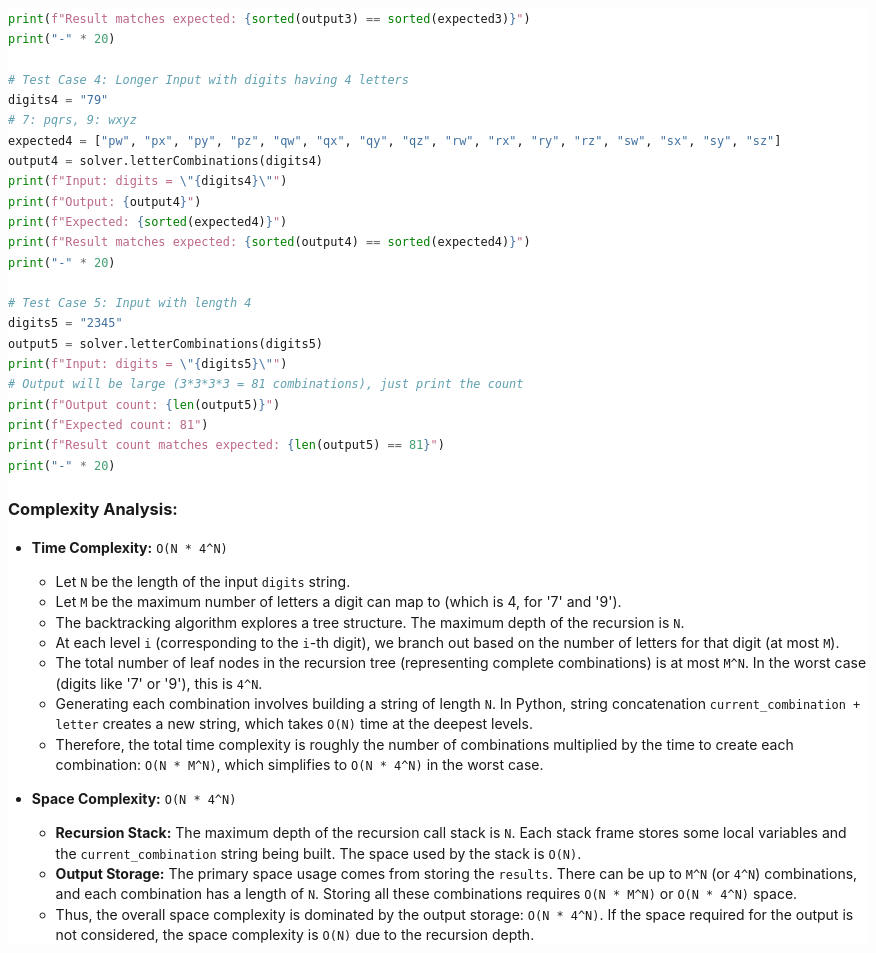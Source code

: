 ```python
print(f"Result matches expected: {sorted(output3) == sorted(expected3)}")
print("-" * 20)

# Test Case 4: Longer Input with digits having 4 letters
digits4 = "79"
# 7: pqrs, 9: wxyz
expected4 = ["pw", "px", "py", "pz", "qw", "qx", "qy", "qz", "rw", "rx", "ry", "rz", "sw", "sx", "sy", "sz"]
output4 = solver.letterCombinations(digits4)
print(f"Input: digits = \"{digits4}\"")
print(f"Output: {output4}")
print(f"Expected: {sorted(expected4)}")
print(f"Result matches expected: {sorted(output4) == sorted(expected4)}")
print("-" * 20)

# Test Case 5: Input with length 4
digits5 = "2345"
output5 = solver.letterCombinations(digits5)
print(f"Input: digits = \"{digits5}\"")
# Output will be large (3*3*3*3 = 81 combinations), just print the count
print(f"Output count: {len(output5)}")
print(f"Expected count: 81")
print(f"Result count matches expected: {len(output5) == 81}")
print("-" * 20)

```

### Complexity Analysis:

*   **Time Complexity:** `O(N * 4^N)`
    *   Let `N` be the length of the input `digits` string.
    *   Let `M` be the maximum number of letters a digit can map to (which is 4, for '7' and '9').
    *   The backtracking algorithm explores a tree structure. The maximum depth of the recursion is `N`.
    *   At each level `i` (corresponding to the `i`-th digit), we branch out based on the number of letters for that digit (at most `M`).
    *   The total number of leaf nodes in the recursion tree (representing complete combinations) is at most `M^N`. In the worst case (digits like '7' or '9'), this is `4^N`.
    *   Generating each combination involves building a string of length `N`. In Python, string concatenation `current_combination + letter` creates a new string, which takes `O(N)` time at the deepest levels.
    *   Therefore, the total time complexity is roughly the number of combinations multiplied by the time to create each combination: `O(N * M^N)`, which simplifies to `O(N * 4^N)` in the worst case.

*   **Space Complexity:** `O(N * 4^N)`
    *   **Recursion Stack:** The maximum depth of the recursion call stack is `N`. Each stack frame stores some local variables and the `current_combination` string being built. The space used by the stack is `O(N)`.
    *   **Output Storage:** The primary space usage comes from storing the `results`. There can be up to `M^N` (or `4^N`) combinations, and each combination has a length of `N`. Storing all these combinations requires `O(N * M^N)` or `O(N * 4^N)` space.
    *   Thus, the overall space complexity is dominated by the output storage: `O(N * 4^N)`. If the space required for the output is not considered, the space complexity is `O(N)` due to the recursion depth.
